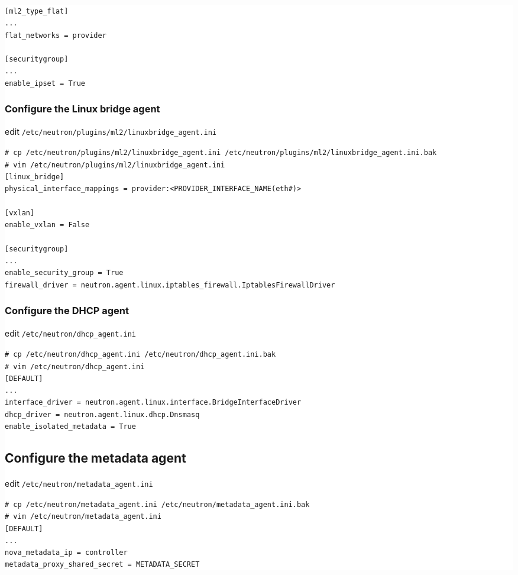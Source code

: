 	[ml2_type_flat]
	...
	flat_networks = provider

	[securitygroup]
	...
	enable_ipset = True

### Configure the Linux bridge agent
edit ```/etc/neutron/plugins/ml2/linuxbridge_agent.ini```

	# cp /etc/neutron/plugins/ml2/linuxbridge_agent.ini /etc/neutron/plugins/ml2/linuxbridge_agent.ini.bak
	# vim /etc/neutron/plugins/ml2/linuxbridge_agent.ini
	[linux_bridge]
	physical_interface_mappings = provider:<PROVIDER_INTERFACE_NAME(eth#)>

	[vxlan]
	enable_vxlan = False

	[securitygroup]
	...
	enable_security_group = True
	firewall_driver = neutron.agent.linux.iptables_firewall.IptablesFirewallDriver

### Configure the DHCP agent
edit ```/etc/neutron/dhcp_agent.ini```

	# cp /etc/neutron/dhcp_agent.ini /etc/neutron/dhcp_agent.ini.bak
	# vim /etc/neutron/dhcp_agent.ini
	[DEFAULT]
	...
	interface_driver = neutron.agent.linux.interface.BridgeInterfaceDriver
	dhcp_driver = neutron.agent.linux.dhcp.Dnsmasq
	enable_isolated_metadata = True

## Configure the metadata agent
edit ```/etc/neutron/metadata_agent.ini```

	# cp /etc/neutron/metadata_agent.ini /etc/neutron/metadata_agent.ini.bak
	# vim /etc/neutron/metadata_agent.ini
	[DEFAULT]
	...
	nova_metadata_ip = controller
	metadata_proxy_shared_secret = METADATA_SECRET
